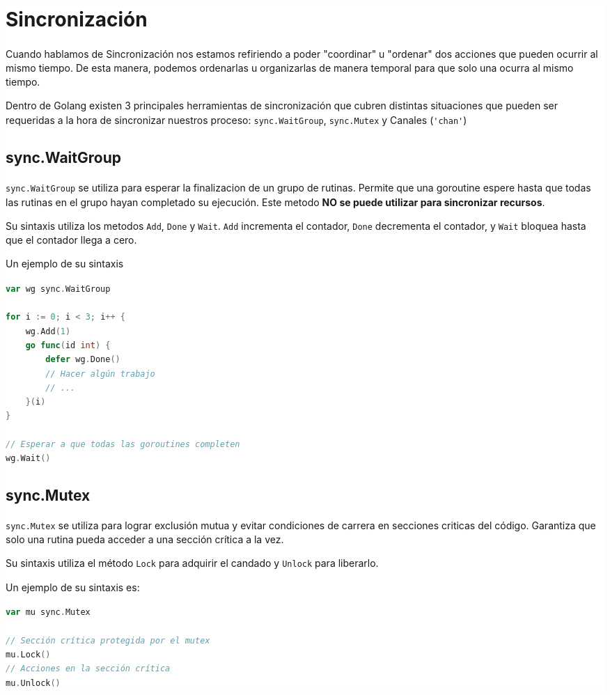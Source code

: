 # Sincronización

Cuando hablamos de Sincronización nos estamos refiriendo a poder "coordinar" u "ordenar" dos acciones que pueden ocurrir al mismo tiempo. De esta manera, podemos ordenarlas u organizarlas de manera temporal para que solo una ocurra al mismo tiempo.

Dentro de Golang existen 3 principales herramientas de sincronización que cubren distintas situaciones que pueden ser requeridas a la hora de sincronizar nuestros proceso: `sync.WaitGroup`, `sync.Mutex` y Canales (`'chan'`)

## sync.WaitGroup

`sync.WaitGroup` se utiliza para esperar la finalizacion de un grupo de rutinas. Permite que una goroutine espere hasta que todas las rutinas en el grupo hayan completado su ejecución. Este metodo **NO se puede utilizar para sincronizar recursos**.

Su sintaxis utiliza los metodos `Add`, `Done` y `Wait`. `Add` incrementa el contador, `Done` decrementa el contador, y `Wait` bloquea hasta que el contador llega a cero.

Un ejemplo de su sintaxis

```go
var wg sync.WaitGroup

for i := 0; i < 3; i++ {
    wg.Add(1)
    go func(id int) {
        defer wg.Done()
        // Hacer algún trabajo
        // ...
    }(i)
}

// Esperar a que todas las goroutines completen
wg.Wait()
```

## sync.Mutex

`sync.Mutex` se utiliza para lograr exclusión mutua y evitar condiciones de carrera en secciones criticas del código. Garantiza que solo una rutina pueda acceder a una sección crítica a la vez.

Su sintaxis utiliza el método `Lock` para adquirir el candado y `Unlock` para liberarlo.

Un ejemplo de su sintaxis es:

```go
var mu sync.Mutex

// Sección crítica protegida por el mutex
mu.Lock()
// Acciones en la sección crítica
mu.Unlock()
```
